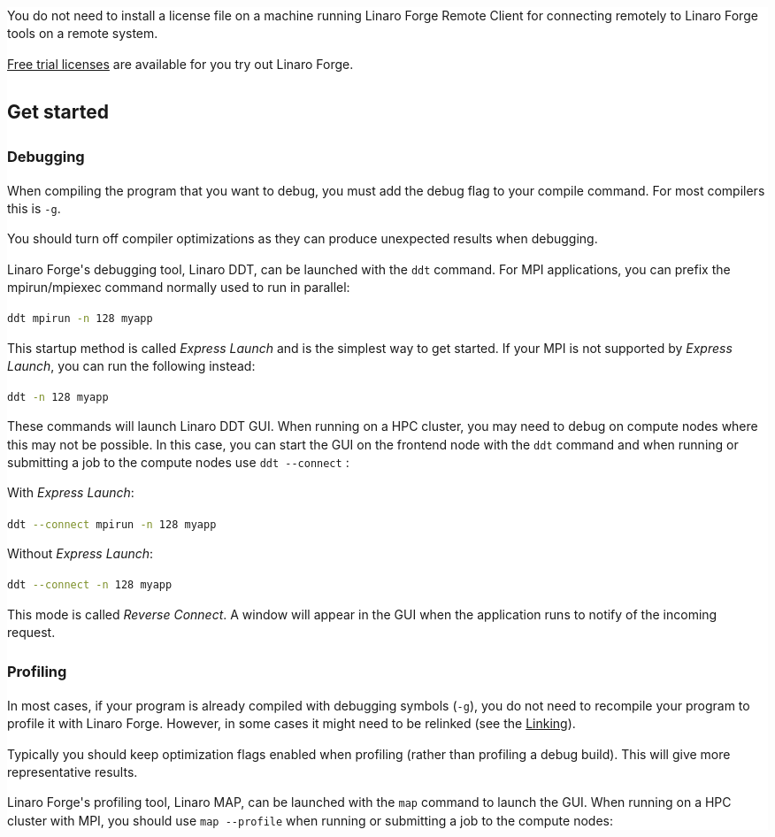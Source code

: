 You do not need to install a license file on a machine running Linaro Forge Remote Client for connecting remotely to Linaro Forge tools on a remote system.

[Free trial licenses](https://www.linaroforge.com/freeTrial/) are available for you try out Linaro Forge.

## Get started

### Debugging

When compiling the program that you want to debug, you must add the debug flag to your compile command. For most compilers this is `-g`.

You should turn off compiler optimizations as they can produce unexpected results when debugging.

Linaro Forge's debugging tool, Linaro DDT, can be launched with the `ddt` command. For MPI applications, you can prefix the mpirun/mpiexec command normally used to run in parallel:

```bash
ddt mpirun -n 128 myapp
```

This startup method is called *Express Launch* and is the simplest way to get started. If your MPI is not supported by *Express Launch*, you can run the following instead:

```bash
ddt -n 128 myapp
```

These commands will launch Linaro DDT GUI. When running on a HPC cluster, you may need to debug on compute nodes where this may not be possible. In this case, you can start the GUI on the frontend node with the `ddt` command and when running or submitting a job to the compute nodes use `ddt --connect` :

With *Express Launch*:
```bash
ddt --connect mpirun -n 128 myapp
```

Without *Express Launch*:
```bash
ddt --connect -n 128 myapp
```

This mode is called *Reverse Connect*. A window will appear in the GUI when the application runs to notify of the incoming request.

### Profiling

In most cases, if your program is already compiled with debugging symbols (`-g`), you do not need to recompile your program to profile it with Linaro Forge. However, in some cases it might need to be relinked (see the [Linking](https://developer.arm.com/documentation/101136/latest/MAP/Get-started-with-MAP/Prepare-a-program-for-profiling)).

Typically you should keep optimization flags enabled when profiling (rather than profiling a debug build). This will give more representative results.

Linaro Forge's profiling tool, Linaro MAP, can be launched with the `map` command to launch the GUI. When running on a HPC cluster with MPI, you should use `map --profile` when running or submitting a job to the compute nodes:
